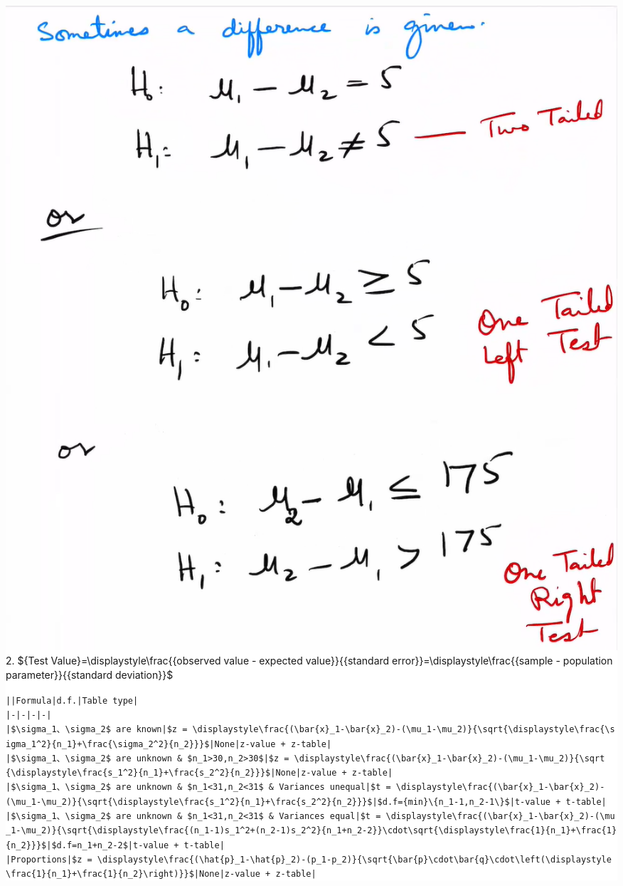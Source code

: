    ![](../images/Hypothesis3.PNG)
2. ${Test Value}=\displaystyle\frac{{observed value - expected value}}{{standard error}}=\displaystyle\frac{{sample - population parameter}}{{standard deviation}}$

    ||Formula|d.f.|Table type|
    |-|-|-|-|
    |$\sigma_1、\sigma_2$ are known|$z = \displaystyle\frac{(\bar{x}_1-\bar{x}_2)-(\mu_1-\mu_2)}{\sqrt{\displaystyle\frac{\sigma_1^2}{n_1}+\frac{\sigma_2^2}{n_2}}}$|None|z-value + z-table|
    |$\sigma_1、\sigma_2$ are unknown & $n_1>30,n_2>30$|$z = \displaystyle\frac{(\bar{x}_1-\bar{x}_2)-(\mu_1-\mu_2)}{\sqrt{\displaystyle\frac{s_1^2}{n_1}+\frac{s_2^2}{n_2}}}$|None|z-value + z-table|
    |$\sigma_1、\sigma_2$ are unknown & $n_1<31,n_2<31$ & Variances unequal|$t = \displaystyle\frac{(\bar{x}_1-\bar{x}_2)-(\mu_1-\mu_2)}{\sqrt{\displaystyle\frac{s_1^2}{n_1}+\frac{s_2^2}{n_2}}}$|$d.f={min}\{n_1-1,n_2-1\}$|t-value + t-table|
    |$\sigma_1、\sigma_2$ are unknown & $n_1<31,n_2<31$ & Variances equal|$t = \displaystyle\frac{(\bar{x}_1-\bar{x}_2)-(\mu_1-\mu_2)}{\sqrt{\displaystyle\frac{(n_1-1)s_1^2+(n_2-1)s_2^2}{n_1+n_2-2}}\cdot\sqrt{\displaystyle\frac{1}{n_1}+\frac{1}{n_2}}}$|$d.f=n_1+n_2-2$|t-value + t-table|
    |Proportions|$z = \displaystyle\frac{(\hat{p}_1-\hat{p}_2)-(p_1-p_2)}{\sqrt{\bar{p}\cdot\bar{q}\cdot\left(\displaystyle\frac{1}{n_1}+\frac{1}{n_2}\right)}}$|None|z-value + z-table|

